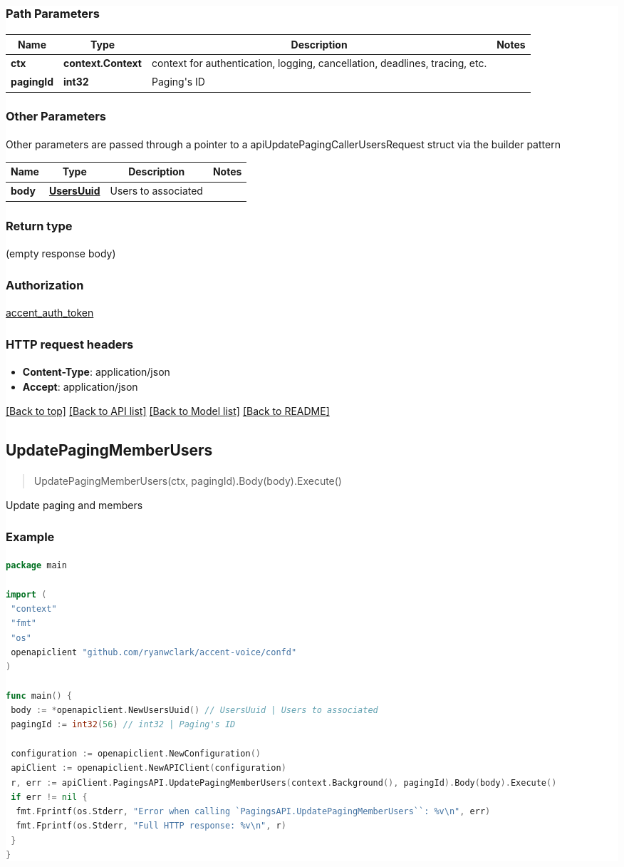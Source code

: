 ### Path Parameters

Name | Type | Description  | Notes
------------- | ------------- | ------------- | -------------
**ctx** | **context.Context** | context for authentication, logging, cancellation, deadlines, tracing, etc.
**pagingId** | **int32** | Paging&#39;s ID |

### Other Parameters

Other parameters are passed through a pointer to a apiUpdatePagingCallerUsersRequest struct via the builder pattern

Name | Type | Description  | Notes
------------- | ------------- | ------------- | -------------
 **body** | [**UsersUuid**](UsersUuid.md) | Users to associated |

### Return type

 (empty response body)

### Authorization

[accent_auth_token](../README.md#accent_auth_token)

### HTTP request headers

- **Content-Type**: application/json
- **Accept**: application/json

[[Back to top]](#) [[Back to API list]](../README.md#documentation-for-api-endpoints)
[[Back to Model list]](../README.md#documentation-for-models)
[[Back to README]](../README.md)

## UpdatePagingMemberUsers

> UpdatePagingMemberUsers(ctx, pagingId).Body(body).Execute()

Update paging and members

### Example

```go
package main

import (
 "context"
 "fmt"
 "os"
 openapiclient "github.com/ryanwclark/accent-voice/confd"
)

func main() {
 body := *openapiclient.NewUsersUuid() // UsersUuid | Users to associated
 pagingId := int32(56) // int32 | Paging's ID

 configuration := openapiclient.NewConfiguration()
 apiClient := openapiclient.NewAPIClient(configuration)
 r, err := apiClient.PagingsAPI.UpdatePagingMemberUsers(context.Background(), pagingId).Body(body).Execute()
 if err != nil {
  fmt.Fprintf(os.Stderr, "Error when calling `PagingsAPI.UpdatePagingMemberUsers``: %v\n", err)
  fmt.Fprintf(os.Stderr, "Full HTTP response: %v\n", r)
 }
}
```